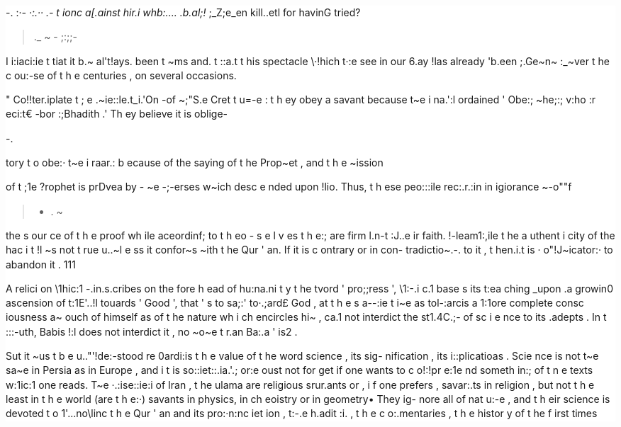 -.   :·_-           ·:.··            .-
t ionc a[.ainst hir.i whb:....
.b.al;!_ ;_Z;e_en kill..etl for havinG tried?

> ._
> ~        -      ;:;;-

I i:iaci:ie t tiat it b.~ al't!ays. been t ~ms and. t ::a.t t his spectacle \·!hich t·:e see
in our 6.ay !las already 'b.een ;.Ge~n~ :_~ver t he c ou:-se of t h e centuries , on several
occasions.

" Co!!ter.iplate t ; e .~ie::le.t_i.'On                          -of ~;"S.e    Cret t u=-e : t h ey obey a savant because t~e
i na.':l ordained ' Obe:; ~he;:; v:ho :r eci:t€ -bor :;Bhadith .'                                           Th ey believe it is oblige-

-.

tory t o obe:·            t~e   i raar.: b ecause of the saying of t he                                     Prop~et ,            and t h e    ~ission

of t ;1e ?rophet is prDvea                    by - ~e                      -;-erses       w~ich       desc e nded upon !lio.            Thus, t h ese
peo:::ile rec:.r.:in in igiorance ~-o""f

> - .
~

the s our ce of t h e proof wh ile aceordinf; to t h eo -
s e l v es t h e:; are firm l.n-t :J..e ir faith.                                      !-leam1:,ile t he a uthent i city of the hac i t !l
~s   not t rue         u..~l e ss   it   confor~s ~ith                             t he     Qur ' an.     If it is c ontrary or in con-
tradictio~.-. to it , t hen.i.t is · o"!J~icator:· to abandon it . 111

A relici on \1hic:1 -.in.s.cribes on the fore h ead of hu:na.ni t y t he tvord ' pro;;ress ',
\1:-.i c.1 base s its t:ea ching _upon .a growin0 ascension of                                                    t:1E'..!l   touards ' Good ', that ' s
to sa;:' to·.;ard£ God , at t h e s a--:ie                                 t i~e      as tol-:arcis a 1:1ore complete consc iousness
a~   ouch of himself as of t he nature wh i ch encircles                                                      hi~ ,           ca.1 not interdict the
st1.4C.;- of sc i e nce to its .adepts .                                     In t :::-uth, Babis !:l does not interdict it , no
~o~e      t r.an Ba:.a ' is2 .

Sut it        ~us t      b e u.."'!de:-stood re 0ardi:is t h e value of t he word science , its sig-
nification , its i::plicatioas .                                         Scie nce is not               t~e sa~e         in Persia as in Europe ,
and i t is so::iet::.ia.'.; or:e oust not for get if one wants to c o!:!pr e:1e nd someth in:;
of t n e texts w:1ic:1 one reads.                                        T~e     ·.:ise::ie:i of Iran , t he ulama are religious
srur.ants or , i f one prefers , savar:.ts in religion , but not t h e least in t h e
world (are t h e:·) savants in physics, in ch eoistry or in geometry•                                                                        They ig-
nore all of nat u:-e , and t h eir science is devoted t o 1'...no\linc t h e Qur ' an and
its pro:·n:nc iet ion , t:-.e h.adit :i. , t h e c o:.mentaries , t h e histor y of t he f irst times
